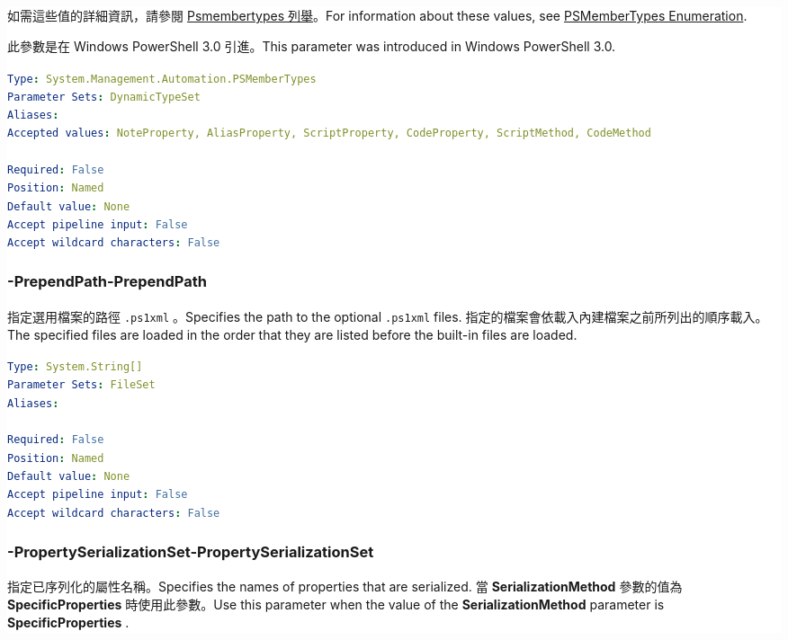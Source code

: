 <span data-ttu-id="f5c6f-215">如需這些值的詳細資訊，請參閱 [ Psmembertypes 列舉](/dotnet/api/system.management.automation.psmembertypes)。</span><span class="sxs-lookup"><span data-stu-id="f5c6f-215">For information about these values, see [PSMemberTypes Enumeration](/dotnet/api/system.management.automation.psmembertypes).</span></span>

<span data-ttu-id="f5c6f-216">此參數是在 Windows PowerShell 3.0 引進。</span><span class="sxs-lookup"><span data-stu-id="f5c6f-216">This parameter was introduced in Windows PowerShell 3.0.</span></span>

```yaml
Type: System.Management.Automation.PSMemberTypes
Parameter Sets: DynamicTypeSet
Aliases:
Accepted values: NoteProperty, AliasProperty, ScriptProperty, CodeProperty, ScriptMethod, CodeMethod

Required: False
Position: Named
Default value: None
Accept pipeline input: False
Accept wildcard characters: False
```

### <span data-ttu-id="f5c6f-217">-PrependPath</span><span class="sxs-lookup"><span data-stu-id="f5c6f-217">-PrependPath</span></span>

<span data-ttu-id="f5c6f-218">指定選用檔案的路徑 `.ps1xml` 。</span><span class="sxs-lookup"><span data-stu-id="f5c6f-218">Specifies the path to the optional `.ps1xml` files.</span></span> <span data-ttu-id="f5c6f-219">指定的檔案會依載入內建檔案之前所列出的順序載入。</span><span class="sxs-lookup"><span data-stu-id="f5c6f-219">The specified files are loaded in the order that they are listed before the built-in files are loaded.</span></span>

```yaml
Type: System.String[]
Parameter Sets: FileSet
Aliases:

Required: False
Position: Named
Default value: None
Accept pipeline input: False
Accept wildcard characters: False
```

### <span data-ttu-id="f5c6f-220">-PropertySerializationSet</span><span class="sxs-lookup"><span data-stu-id="f5c6f-220">-PropertySerializationSet</span></span>

<span data-ttu-id="f5c6f-221">指定已序列化的屬性名稱。</span><span class="sxs-lookup"><span data-stu-id="f5c6f-221">Specifies the names of properties that are serialized.</span></span> <span data-ttu-id="f5c6f-222">當 **SerializationMethod** 參數的值為 **SpecificProperties** 時使用此參數。</span><span class="sxs-lookup"><span data-stu-id="f5c6f-222">Use this parameter when the value of the **SerializationMethod** parameter is **SpecificProperties** .</span></span>
